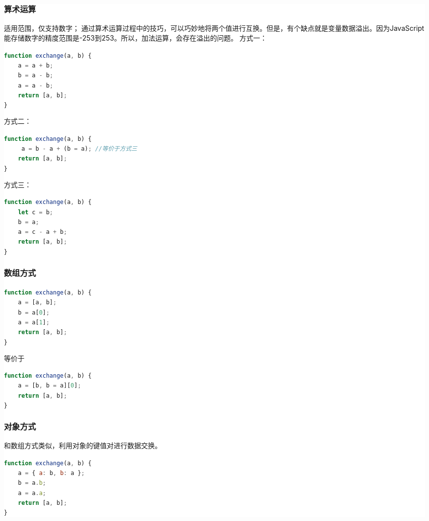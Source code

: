 ### 算术运算
适用范围，仅支持数字；
通过算术运算过程中的技巧，可以巧妙地将两个值进行互换。但是，有个缺点就是变量数据溢出。因为JavaScript能存储数字的精度范围是-253到253。所以，加法运算，会存在溢出的问题。
方式一：
```js
function exchange(a, b) {
    a = a + b;
    b = a - b;
    a = a - b;
    return [a, b];
}

```
方式二：
```js
function exchange(a, b) {
     a = b - a + (b = a); //等价于方式三
    return [a, b];
}

```
方式三：
```js
function exchange(a, b) {
    let c = b;
    b = a;
    a = c - a + b;
    return [a, b];
}
```
### 数组方式
```js
function exchange(a, b) {
    a = [a, b]; 
    b = a[0];
    a = a[1];
    return [a, b];
}
```
等价于
```js
function exchange(a, b) {
    a = [b, b = a][0];
    return [a, b];
}
```
### 对象方式
和数组方式类似，利用对象的键值对进行数据交换。
```js
function exchange(a, b) {
    a = { a: b, b: a };
    b = a.b;
    a = a.a;
    return [a, b]; 
}
```
